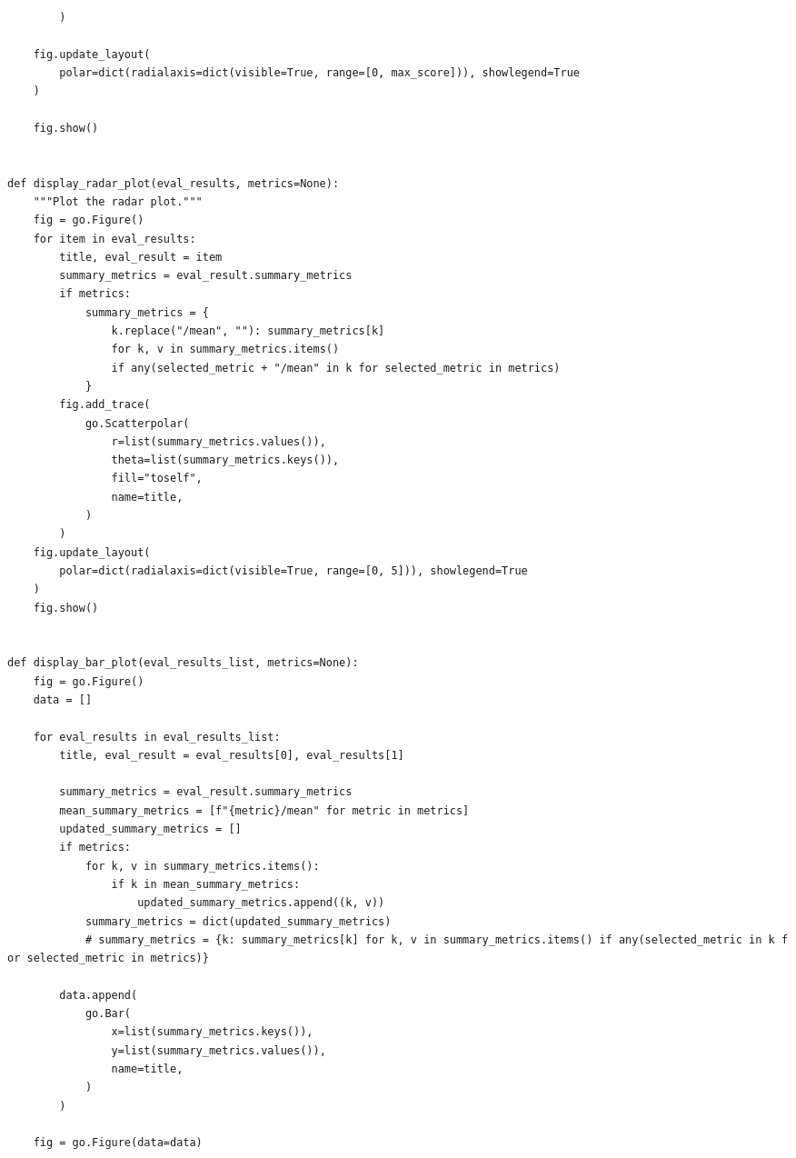 ```
        )

    fig.update_layout(
        polar=dict(radialaxis=dict(visible=True, range=[0, max_score])), showlegend=True
    )

    fig.show()


def display_radar_plot(eval_results, metrics=None):
    """Plot the radar plot."""
    fig = go.Figure()
    for item in eval_results:
        title, eval_result = item
        summary_metrics = eval_result.summary_metrics
        if metrics:
            summary_metrics = {
                k.replace("/mean", ""): summary_metrics[k]
                for k, v in summary_metrics.items()
                if any(selected_metric + "/mean" in k for selected_metric in metrics)
            }
        fig.add_trace(
            go.Scatterpolar(
                r=list(summary_metrics.values()),
                theta=list(summary_metrics.keys()),
                fill="toself",
                name=title,
            )
        )
    fig.update_layout(
        polar=dict(radialaxis=dict(visible=True, range=[0, 5])), showlegend=True
    )
    fig.show()


def display_bar_plot(eval_results_list, metrics=None):
    fig = go.Figure()
    data = []

    for eval_results in eval_results_list:
        title, eval_result = eval_results[0], eval_results[1]

        summary_metrics = eval_result.summary_metrics
        mean_summary_metrics = [f"{metric}/mean" for metric in metrics]
        updated_summary_metrics = []
        if metrics:
            for k, v in summary_metrics.items():
                if k in mean_summary_metrics:
                    updated_summary_metrics.append((k, v))
            summary_metrics = dict(updated_summary_metrics)
            # summary_metrics = {k: summary_metrics[k] for k, v in summary_metrics.items() if any(selected_metric in k for selected_metric in metrics)}

        data.append(
            go.Bar(
                x=list(summary_metrics.keys()),
                y=list(summary_metrics.values()),
                name=title,
            )
        )

    fig = go.Figure(data=data)

```